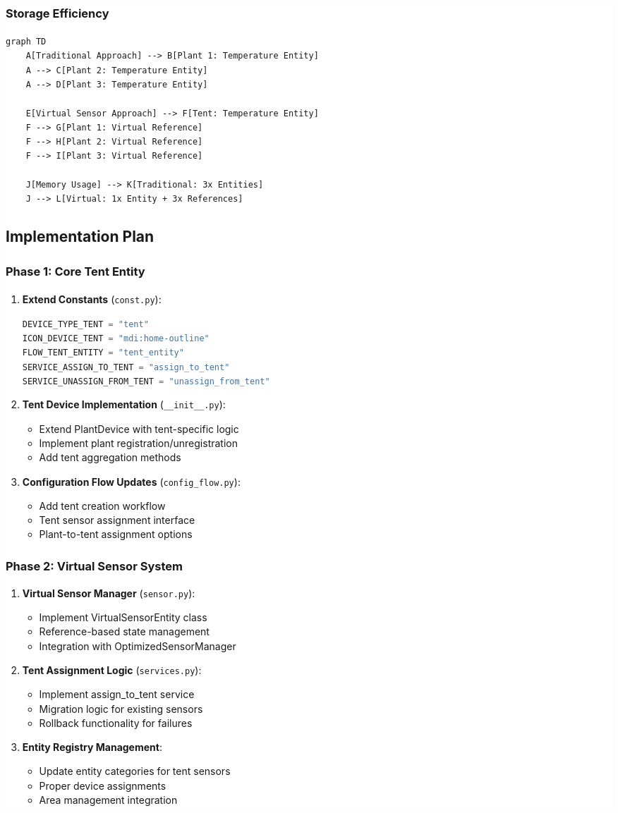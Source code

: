 ### Storage Efficiency

```mermaid
graph TD
    A[Traditional Approach] --> B[Plant 1: Temperature Entity]
    A --> C[Plant 2: Temperature Entity]
    A --> D[Plant 3: Temperature Entity]
    
    E[Virtual Sensor Approach] --> F[Tent: Temperature Entity]
    F --> G[Plant 1: Virtual Reference]
    F --> H[Plant 2: Virtual Reference]  
    F --> I[Plant 3: Virtual Reference]
    
    J[Memory Usage] --> K[Traditional: 3x Entities]
    J --> L[Virtual: 1x Entity + 3x References]
```

## Implementation Plan

### Phase 1: Core Tent Entity

1. **Extend Constants** (`const.py`):
   ```python
   DEVICE_TYPE_TENT = "tent"
   ICON_DEVICE_TENT = "mdi:home-outline"
   FLOW_TENT_ENTITY = "tent_entity"
   SERVICE_ASSIGN_TO_TENT = "assign_to_tent"
   SERVICE_UNASSIGN_FROM_TENT = "unassign_from_tent"
   ```

2. **Tent Device Implementation** (`__init__.py`):
   - Extend PlantDevice with tent-specific logic
   - Implement plant registration/unregistration
   - Add tent aggregation methods

3. **Configuration Flow Updates** (`config_flow.py`):
   - Add tent creation workflow
   - Tent sensor assignment interface
   - Plant-to-tent assignment options

### Phase 2: Virtual Sensor System

1. **Virtual Sensor Manager** (`sensor.py`):
   - Implement VirtualSensorEntity class
   - Reference-based state management
   - Integration with OptimizedSensorManager

2. **Tent Assignment Logic** (`services.py`):
   - Implement assign_to_tent service
   - Migration logic for existing sensors
   - Rollback functionality for failures

3. **Entity Registry Management**:
   - Update entity categories for tent sensors
   - Proper device assignments
   - Area management integration
